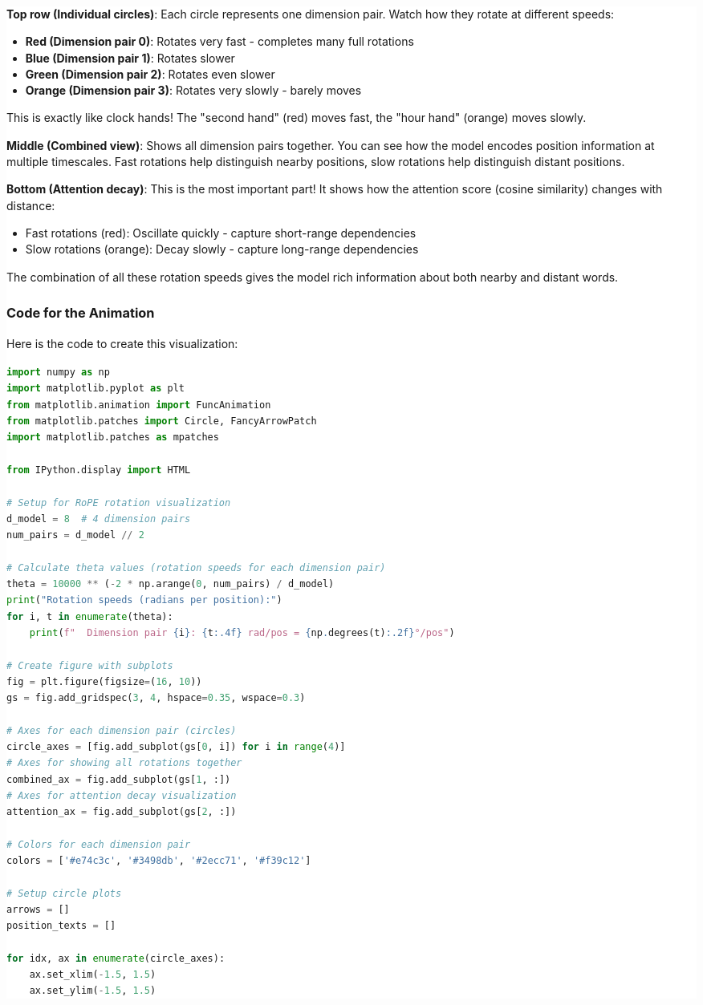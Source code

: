 **Top row (Individual circles)**: Each circle represents one dimension pair. Watch how they rotate at different speeds:
- **Red (Dimension pair 0)**: Rotates very fast - completes many full rotations
- **Blue (Dimension pair 1)**: Rotates slower
- **Green (Dimension pair 2)**: Rotates even slower  
- **Orange (Dimension pair 3)**: Rotates very slowly - barely moves

This is exactly like clock hands! The "second hand" (red) moves fast, the "hour hand" (orange) moves slowly.

**Middle (Combined view)**: Shows all dimension pairs together. You can see how the model encodes position information at multiple timescales. Fast rotations help distinguish nearby positions, slow rotations help distinguish distant positions.

**Bottom (Attention decay)**: This is the most important part! It shows how the attention score (cosine similarity) changes with distance:
- Fast rotations (red): Oscillate quickly - capture short-range dependencies
- Slow rotations (orange): Decay slowly - capture long-range dependencies

The combination of all these rotation speeds gives the model rich information about both nearby and distant words.

### Code for the Animation

Here is the code to create this visualization:

```python
import numpy as np
import matplotlib.pyplot as plt
from matplotlib.animation import FuncAnimation
from matplotlib.patches import Circle, FancyArrowPatch
import matplotlib.patches as mpatches

from IPython.display import HTML

# Setup for RoPE rotation visualization
d_model = 8  # 4 dimension pairs
num_pairs = d_model // 2

# Calculate theta values (rotation speeds for each dimension pair)
theta = 10000 ** (-2 * np.arange(0, num_pairs) / d_model)
print("Rotation speeds (radians per position):")
for i, t in enumerate(theta):
    print(f"  Dimension pair {i}: {t:.4f} rad/pos = {np.degrees(t):.2f}°/pos")

# Create figure with subplots
fig = plt.figure(figsize=(16, 10))
gs = fig.add_gridspec(3, 4, hspace=0.35, wspace=0.3)

# Axes for each dimension pair (circles)
circle_axes = [fig.add_subplot(gs[0, i]) for i in range(4)]
# Axes for showing all rotations together
combined_ax = fig.add_subplot(gs[1, :])
# Axes for attention decay visualization
attention_ax = fig.add_subplot(gs[2, :])

# Colors for each dimension pair
colors = ['#e74c3c', '#3498db', '#2ecc71', '#f39c12']

# Setup circle plots
arrows = []
position_texts = []

for idx, ax in enumerate(circle_axes):
    ax.set_xlim(-1.5, 1.5)
    ax.set_ylim(-1.5, 1.5)
```